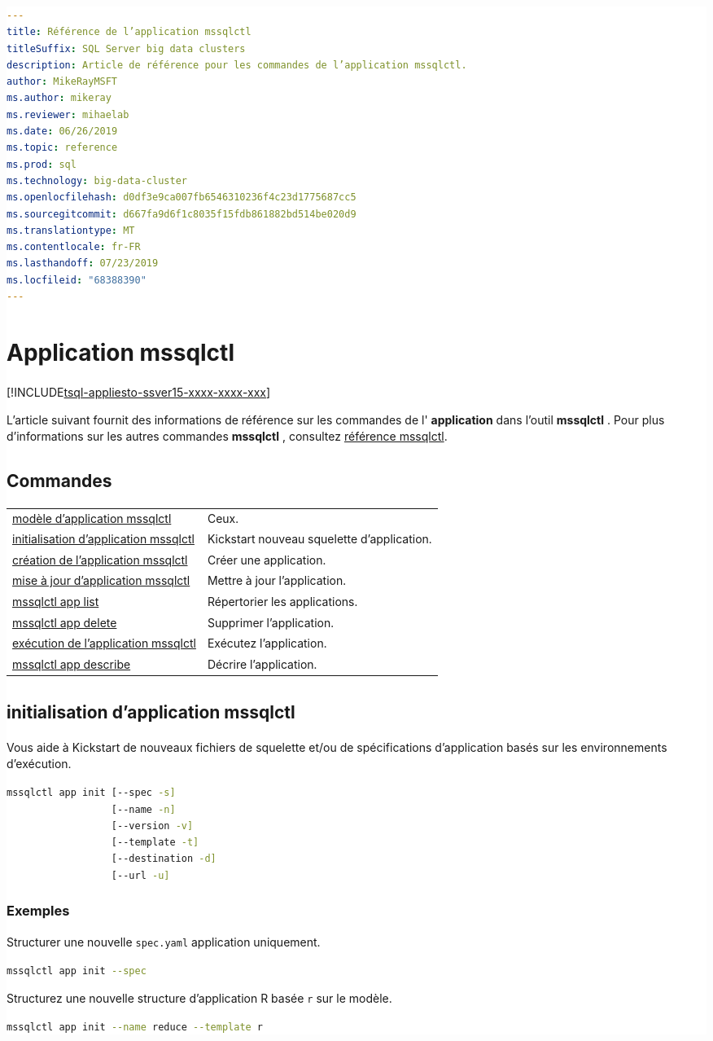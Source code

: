 ```yaml
---
title: Référence de l’application mssqlctl
titleSuffix: SQL Server big data clusters
description: Article de référence pour les commandes de l’application mssqlctl.
author: MikeRayMSFT
ms.author: mikeray
ms.reviewer: mihaelab
ms.date: 06/26/2019
ms.topic: reference
ms.prod: sql
ms.technology: big-data-cluster
ms.openlocfilehash: d0df3e9ca007fb6546310236f4c23d1775687cc5
ms.sourcegitcommit: d667fa9d6f1c8035f15fdb861882bd514be020d9
ms.translationtype: MT
ms.contentlocale: fr-FR
ms.lasthandoff: 07/23/2019
ms.locfileid: "68388390"
---
```

# <a name="mssqlctl-app"></a>Application mssqlctl

[!INCLUDE[tsql-appliesto-ssver15-xxxx-xxxx-xxx](../includes/tsql-appliesto-ssver15-xxxx-xxxx-xxx.md)]

L’article suivant fournit des informations de référence sur les commandes de l' **application** dans l’outil **mssqlctl** . Pour plus d’informations sur les autres commandes **mssqlctl** , consultez [référence mssqlctl](reference-mssqlctl.md).

## <a name="commands"></a>Commandes
|     |     |
| --- | --- |
[modèle d’application mssqlctl](reference-mssqlctl-app-template.md) | Ceux.
[initialisation d’application mssqlctl](#mssqlctl-app-init) | Kickstart nouveau squelette d’application.
[création de l’application mssqlctl](#mssqlctl-app-create) | Créer une application.
[mise à jour d’application mssqlctl](#mssqlctl-app-update) | Mettre à jour l’application.
[mssqlctl app list](#mssqlctl-app-list) | Répertorier les applications.
[mssqlctl app delete](#mssqlctl-app-delete) | Supprimer l’application.
[exécution de l’application mssqlctl](#mssqlctl-app-run) | Exécutez l’application.
[mssqlctl app describe](#mssqlctl-app-describe) | Décrire l’application.
## <a name="mssqlctl-app-init"></a>initialisation d’application mssqlctl
Vous aide à Kickstart de nouveaux fichiers de squelette et/ou de spécifications d’application basés sur les environnements d’exécution.
```bash
mssqlctl app init [--spec -s] 
                  [--name -n]  
                  [--version -v]  
                  [--template -t]  
                  [--destination -d]  
                  [--url -u]
```
### <a name="examples"></a>Exemples
Structurer une nouvelle `spec.yaml` application uniquement.
```bash
mssqlctl app init --spec
```
Structurez une nouvelle structure d’application R basée `r` sur le modèle.
```bash
mssqlctl app init --name reduce --template r
```